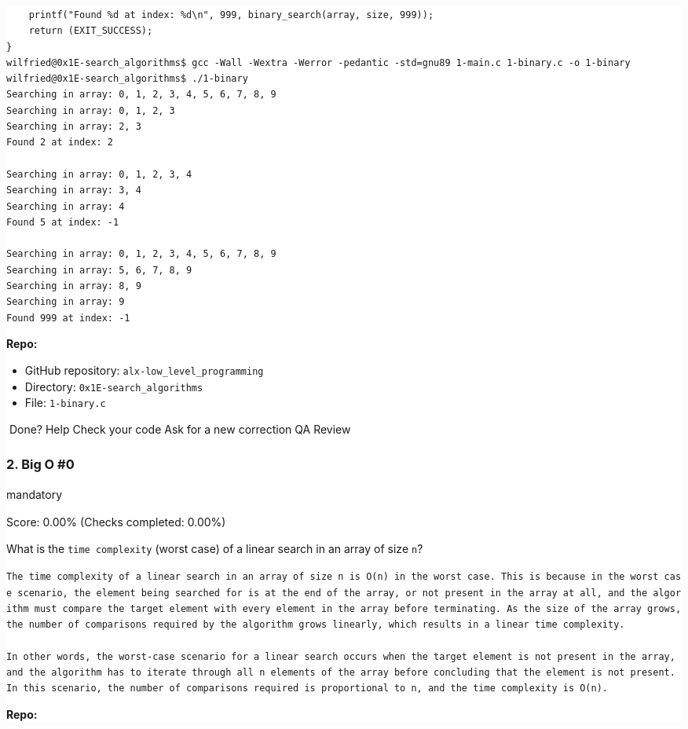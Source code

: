 ```
    printf("Found %d at index: %d\n", 999, binary_search(array, size, 999));
    return (EXIT_SUCCESS);
}
wilfried@0x1E-search_algorithms$ gcc -Wall -Wextra -Werror -pedantic -std=gnu89 1-main.c 1-binary.c -o 1-binary
wilfried@0x1E-search_algorithms$ ./1-binary
Searching in array: 0, 1, 2, 3, 4, 5, 6, 7, 8, 9
Searching in array: 0, 1, 2, 3
Searching in array: 2, 3
Found 2 at index: 2

Searching in array: 0, 1, 2, 3, 4
Searching in array: 3, 4
Searching in array: 4
Found 5 at index: -1

Searching in array: 0, 1, 2, 3, 4, 5, 6, 7, 8, 9
Searching in array: 5, 6, 7, 8, 9
Searching in array: 8, 9
Searching in array: 9
Found 999 at index: -1

```

**Repo:**

- GitHub repository: `alx-low_level_programming`
- Directory: `0x1E-search_algorithms`
- File: `1-binary.c`

 Done? Help Check your code Ask for a new correction QA Review

### 2\. Big O #0

mandatory

Score: 0.00% (Checks completed: 0.00%)

What is the `time complexity` (worst case) of a linear search in an array of size `n`?

```
The time complexity of a linear search in an array of size n is O(n) in the worst case. This is because in the worst case scenario, the element being searched for is at the end of the array, or not present in the array at all, and the algorithm must compare the target element with every element in the array before terminating. As the size of the array grows, the number of comparisons required by the algorithm grows linearly, which results in a linear time complexity.

In other words, the worst-case scenario for a linear search occurs when the target element is not present in the array, and the algorithm has to iterate through all n elements of the array before concluding that the element is not present. In this scenario, the number of comparisons required is proportional to n, and the time complexity is O(n).
```

**Repo:**
